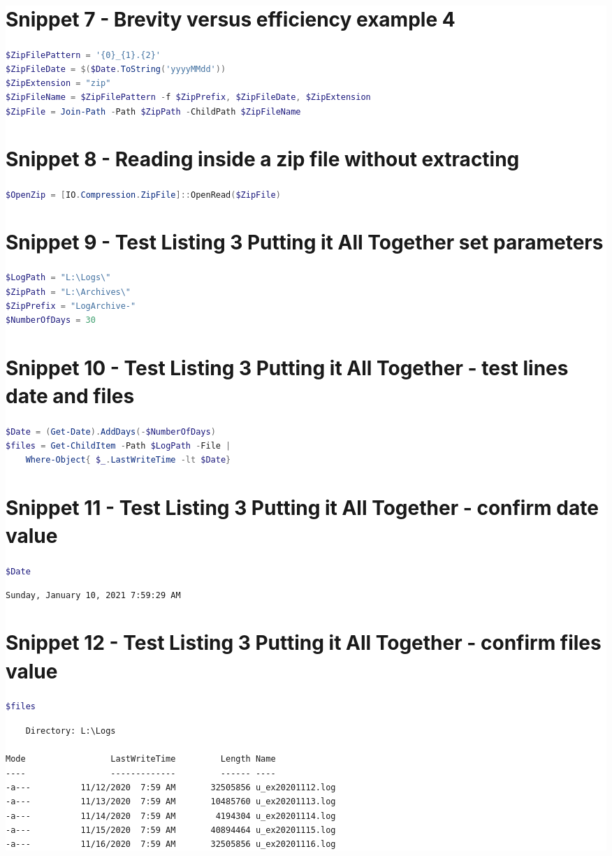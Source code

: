 # Snippet 7 - Brevity versus efficiency example 4
```powershell
$ZipFilePattern = '{0}_{1}.{2}'
$ZipFileDate = $($Date.ToString('yyyyMMdd'))
$ZipExtension = "zip"
$ZipFileName = $ZipFilePattern -f $ZipPrefix, $ZipFileDate, $ZipExtension
$ZipFile = Join-Path -Path $ZipPath -ChildPath $ZipFileName
```

# Snippet 8 - Reading inside a zip file without extracting
```powershell
$OpenZip = [IO.Compression.ZipFile]::OpenRead($ZipFile)
```

# Snippet 9 - Test Listing 3 Putting it All Together set parameters
```powershell
$LogPath = "L:\Logs\"
$ZipPath = "L:\Archives\"
$ZipPrefix = "LogArchive-"
$NumberOfDays = 30
```

# Snippet 10 - Test Listing 3 Putting it All Together - test lines date and files
```powershell
$Date = (Get-Date).AddDays(-$NumberOfDays)
$files = Get-ChildItem -Path $LogPath -File |
    Where-Object{ $_.LastWriteTime -lt $Date}
```

# Snippet 11 - Test Listing 3 Putting it All Together - confirm date value
```powershell
$Date
```
```
Sunday, January 10, 2021 7:59:29 AM
```

# Snippet 12 - Test Listing 3 Putting it All Together - confirm files value
```powershell
$files
```
```
    Directory: L:\Logs
    
Mode                 LastWriteTime         Length Name
----                 -------------         ------ ----
-a---          11/12/2020  7:59 AM       32505856 u_ex20201112.log
-a---          11/13/2020  7:59 AM       10485760 u_ex20201113.log
-a---          11/14/2020  7:59 AM        4194304 u_ex20201114.log
-a---          11/15/2020  7:59 AM       40894464 u_ex20201115.log
-a---          11/16/2020  7:59 AM       32505856 u_ex20201116.log
```
